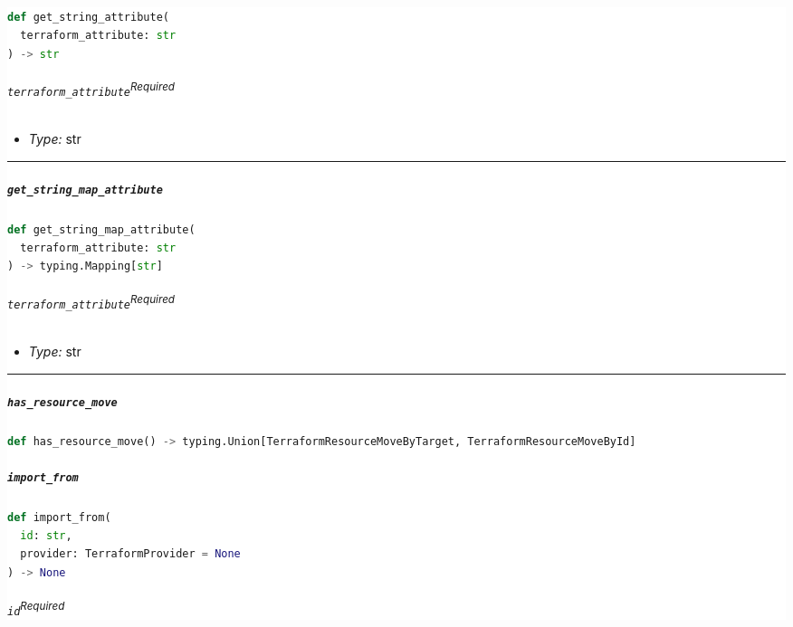 ```python
def get_string_attribute(
  terraform_attribute: str
) -> str
```

###### `terraform_attribute`<sup>Required</sup> <a name="terraform_attribute" id="@cdktf/provider-hcp.waypointAddOnDefinition.WaypointAddOnDefinition.getStringAttribute.parameter.terraformAttribute"></a>

- *Type:* str

---

##### `get_string_map_attribute` <a name="get_string_map_attribute" id="@cdktf/provider-hcp.waypointAddOnDefinition.WaypointAddOnDefinition.getStringMapAttribute"></a>

```python
def get_string_map_attribute(
  terraform_attribute: str
) -> typing.Mapping[str]
```

###### `terraform_attribute`<sup>Required</sup> <a name="terraform_attribute" id="@cdktf/provider-hcp.waypointAddOnDefinition.WaypointAddOnDefinition.getStringMapAttribute.parameter.terraformAttribute"></a>

- *Type:* str

---

##### `has_resource_move` <a name="has_resource_move" id="@cdktf/provider-hcp.waypointAddOnDefinition.WaypointAddOnDefinition.hasResourceMove"></a>

```python
def has_resource_move() -> typing.Union[TerraformResourceMoveByTarget, TerraformResourceMoveById]
```

##### `import_from` <a name="import_from" id="@cdktf/provider-hcp.waypointAddOnDefinition.WaypointAddOnDefinition.importFrom"></a>

```python
def import_from(
  id: str,
  provider: TerraformProvider = None
) -> None
```

###### `id`<sup>Required</sup> <a name="id" id="@cdktf/provider-hcp.waypointAddOnDefinition.WaypointAddOnDefinition.importFrom.parameter.id"></a>
